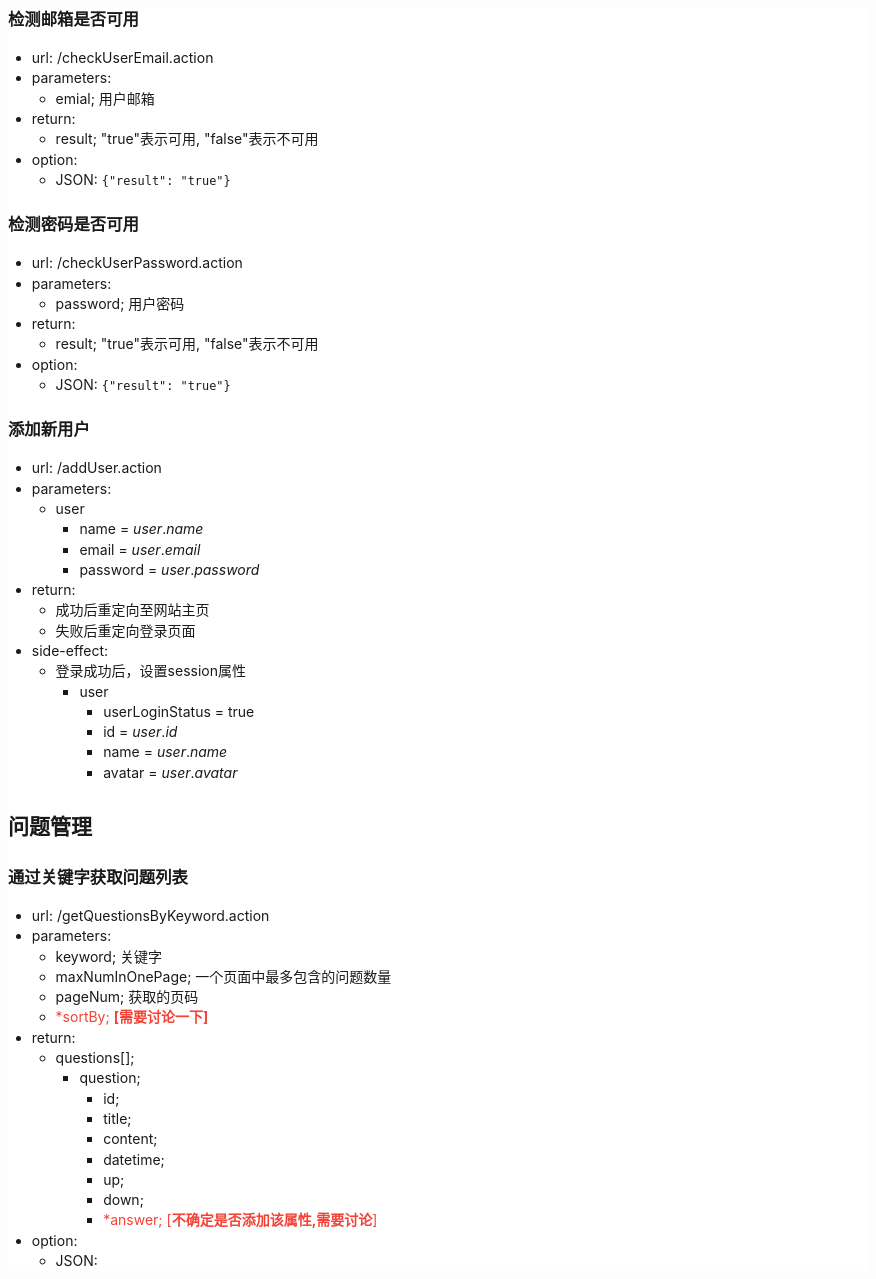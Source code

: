 ### 检测邮箱是否可用

- url: /checkUserEmail.action
- parameters:
  - emial; 用户邮箱
- return:
  - result; "true"表示可用, "false"表示不可用
- option:
  - JSON: `{"result": "true"}`  

### 检测密码是否可用

- url: /checkUserPassword.action
- parameters:
  - password; 用户密码
- return:
  - result; "true"表示可用, "false"表示不可用
- option:
  - JSON: `{"result": "true"}`

### 添加新用户

- url: /addUser.action
- parameters:
  - user
    - name = $user.name$
    - email = $user.email$
    - password = $user.password$
- return:
  - 成功后重定向至网站主页
  - 失败后重定向登录页面
- side-effect:
  - 登录成功后，设置session属性
    - user
      - userLoginStatus = true
      - id = $user.id$
      - name = $user.name$
      - avatar = $user.avatar$


## 问题管理

### 通过关键字获取问题列表

- url: /getQuestionsByKeyword.action
- parameters:
  - keyword; 关键字
  - maxNumInOnePage; 一个页面中最多包含的问题数量
  - pageNum; 获取的页码
  - <font color="#F44336">*sortBy; **[需要讨论一下]**</font>
- return:
  - questions[];
    - question;
      - id;
      - title;
      - content;
      - datetime;
      - up;
      - down;
      - <font color="#F44336">*answer; [**不确定是否添加该属性,需要讨论**]</font>
- option:
  - JSON: 
